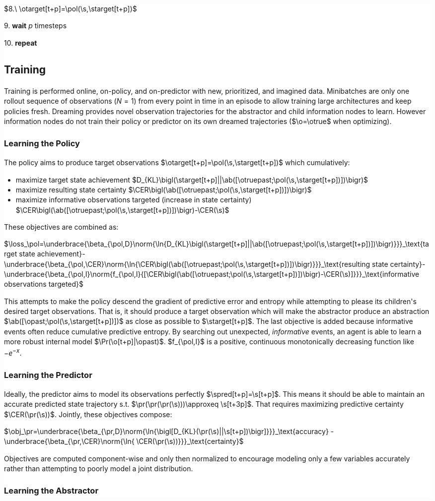 $8.\ \otarget[t+p]=\pol(\s,\starget[t+p])$

$9.\ \textbf{wait}\ p\ \text{timesteps}$ 

$10.\ \textbf{repeat}$

## Training

Training is performed online, on-policy, and on-predictor with new, prioritized, and imagined data. Minibatches are only one rollout sequence of observations ($N=1$) from every point in time in an episode to allow training large architectures and keep policies fresh. Dreaming provides novel observation trajectories for the abstractor and child information nodes to learn. However information nodes do not train their policy or predictor on its own dreamed trajectories ($\o=\otrue$ when optimizing).

### Learning the Policy

The policy aims to produce target observations $\otarget[t+p]=\pol(\s,\starget[t+p])$ which cumulatively:
- maximize target state achievement $D_{KL}\bigl(\starget[t+p]||\ab([\otruepast;\pol(\s,\starget[t+p])])\bigr)$
- maximize resulting state certainty $\CER\bigl(\ab([\otruepast;\pol(\s,\starget[t+p])])\bigr)$
- maximize informative observations targeted (increase in state certainty) $\CER\bigl(\ab([\otruepast;\pol(\s,\starget[t+p])])\bigr)-\CER(\s)$

These objectives are combined as:

$\loss_\pol=\underbrace{\beta_{\pol,D}\norm{\ln{D_{KL}\bigl(\starget[t+p]||\ab([\otruepast;\pol(\s,\starget[t+p])])\bigr)}}}_\text{target state achievement}-\underbrace{\beta_{\pol,\CER}\norm{\ln{\CER\bigl(\ab([\otruepast;\pol(\s,\starget[t+p])])\bigr)}}}_\text{resulting state certainty}-\underbrace{\beta_{\pol,I}\norm{f_{\pol,I}{[\CER\bigl(\ab([\otruepast;\pol(\s,\starget[t+p])])\bigr)-\CER(\s)]}}}_\text{informative observations targeted}$

This attempts to make the policy descend the gradient of predictive error and entropy while attempting to please its children's desired target observations. That is, it should produce a target observation which will make the abstractor produce an abstraction $\ab([\opast;\pol(\s,\starget[t+p])])$ as close as possible to $\starget[t+p]$. The last objective is added because informative events often reduce cumulative predictive entropy. By searching out unexpected, *informative* events, an agent is able to learn a more robust internal model $\Pr(\o[t+p]|\opast)$. $f_{\pol,I}$ is a positive, continuous monotonically decreasing function like $-e^{-x}$.

### Learning the Predictor

Ideally, the predictor aims to model its observations perfectly $\spred[t+p]=\s[t+p]$. This means it should be able to maintain an accurate predicted state trajectory s.t. $\pr(\pr(\pr(\s)))\approxeq \s[t+3p]$. That requires maximizing predictive certainty $\CER(\pr(\s))$. Jointly, these objectives compose:

$\obj_\pr=\underbrace{\beta_{\pr,D}\norm{\ln{\bigl[D_{KL}(\pr(\s)||\s[t+p])\bigr]}}}_\text{accuracy} - \underbrace{\beta_{\pr,\CER}\norm{\ln{ \CER(\pr(\s))}}}_\text{certainty}$

Objectives are computed component-wise and only then normalized to encourage modeling only a few variables accurately rather than attempting to poorly model a joint distribution.

### Learning the Abstractor

